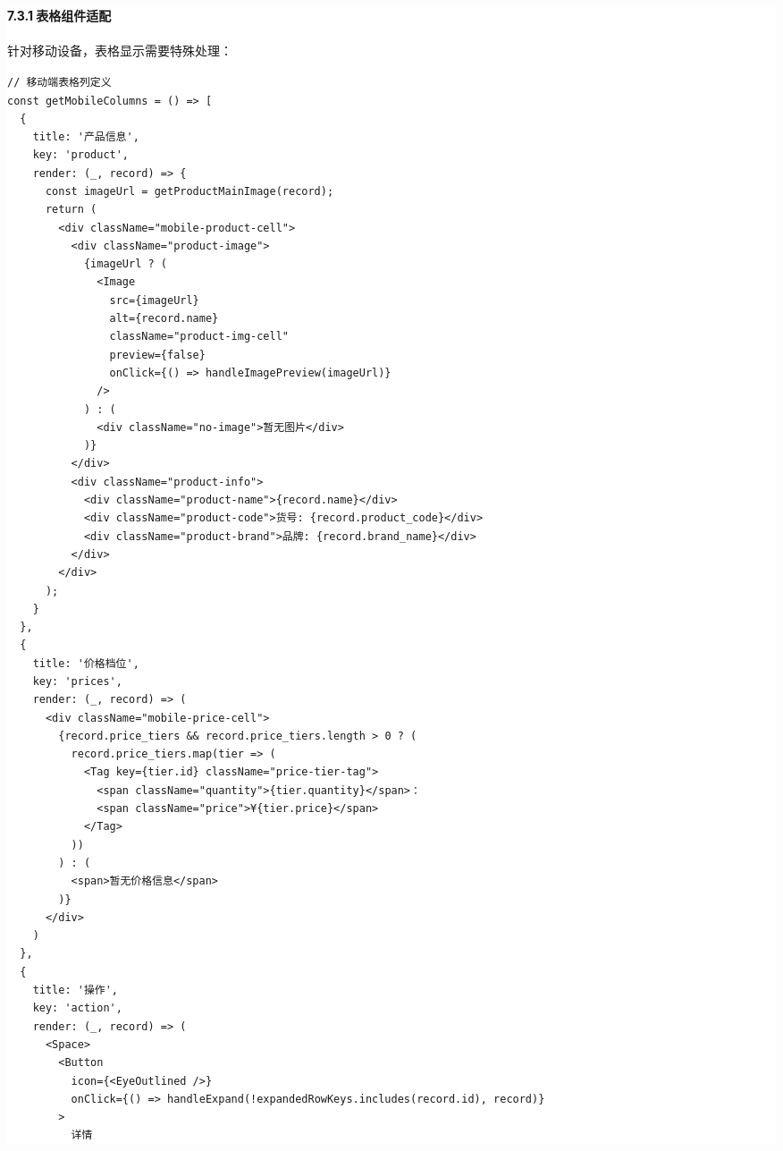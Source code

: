 #### 7.3.1 表格组件适配

针对移动设备，表格显示需要特殊处理：

```tsx
// 移动端表格列定义
const getMobileColumns = () => [
  {
    title: '产品信息',
    key: 'product',
    render: (_, record) => {
      const imageUrl = getProductMainImage(record);
      return (
        <div className="mobile-product-cell">
          <div className="product-image">
            {imageUrl ? (
              <Image 
                src={imageUrl}
                alt={record.name}
                className="product-img-cell"
                preview={false}
                onClick={() => handleImagePreview(imageUrl)}
              />
            ) : (
              <div className="no-image">暂无图片</div>
            )}
          </div>
          <div className="product-info">
            <div className="product-name">{record.name}</div>
            <div className="product-code">货号: {record.product_code}</div>
            <div className="product-brand">品牌: {record.brand_name}</div>
          </div>
        </div>
      );
    }
  },
  {
    title: '价格档位',
    key: 'prices',
    render: (_, record) => (
      <div className="mobile-price-cell">
        {record.price_tiers && record.price_tiers.length > 0 ? (
          record.price_tiers.map(tier => (
            <Tag key={tier.id} className="price-tier-tag">
              <span className="quantity">{tier.quantity}</span>：
              <span className="price">¥{tier.price}</span>
            </Tag>
          ))
        ) : (
          <span>暂无价格信息</span>
        )}
      </div>
    )
  },
  {
    title: '操作',
    key: 'action',
    render: (_, record) => (
      <Space>
        <Button
          icon={<EyeOutlined />}
          onClick={() => handleExpand(!expandedRowKeys.includes(record.id), record)}
        >
          详情
```